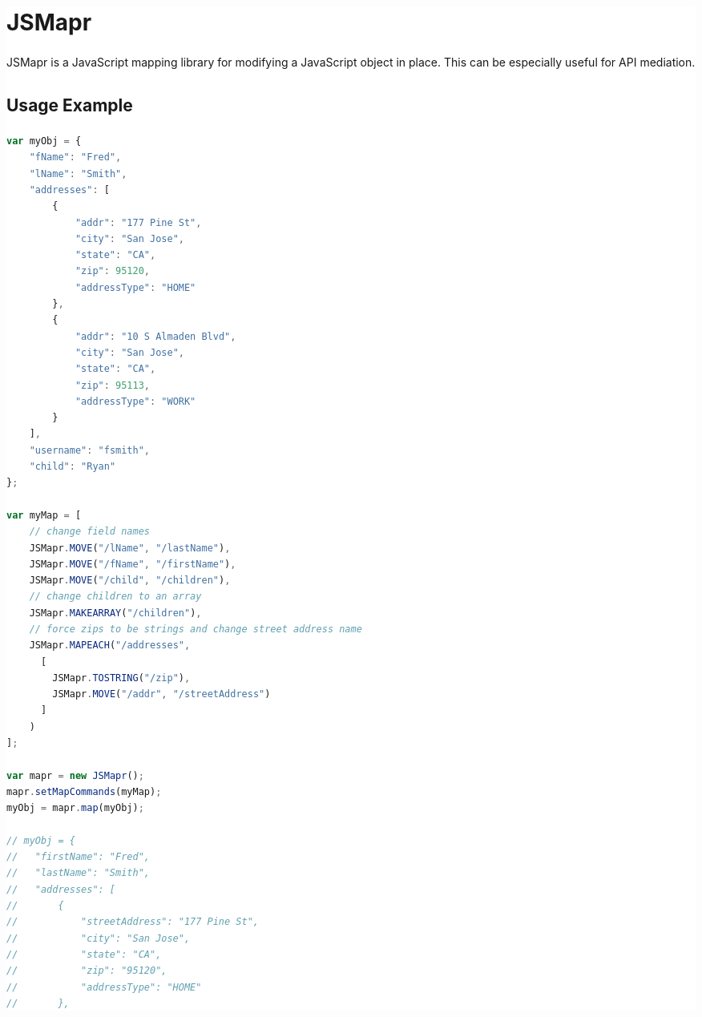 # JSMapr

JSMapr is a JavaScript mapping library for modifying a JavaScript object in place. This can be especially useful for API mediation.

## Usage Example

```js
var myObj = {
    "fName": "Fred",
    "lName": "Smith",
    "addresses": [
        {
            "addr": "177 Pine St",
            "city": "San Jose",
            "state": "CA",
            "zip": 95120,
            "addressType": "HOME"
        },
        {
            "addr": "10 S Almaden Blvd",
            "city": "San Jose",
            "state": "CA",
            "zip": 95113,
            "addressType": "WORK"
        }
    ],
    "username": "fsmith",
    "child": "Ryan"
};

var myMap = [
    // change field names
    JSMapr.MOVE("/lName", "/lastName"),
    JSMapr.MOVE("/fName", "/firstName"),
    JSMapr.MOVE("/child", "/children"),
    // change children to an array
    JSMapr.MAKEARRAY("/children"),
    // force zips to be strings and change street address name
    JSMapr.MAPEACH("/addresses",
      [
        JSMapr.TOSTRING("/zip"),
        JSMapr.MOVE("/addr", "/streetAddress")
      ]
    )
];

var mapr = new JSMapr();
mapr.setMapCommands(myMap);
myObj = mapr.map(myObj);

// myObj = {
//   "firstName": "Fred",
//   "lastName": "Smith",
//   "addresses": [
//       {
//           "streetAddress": "177 Pine St",
//           "city": "San Jose",
//           "state": "CA",
//           "zip": "95120",
//           "addressType": "HOME"
//       },
```